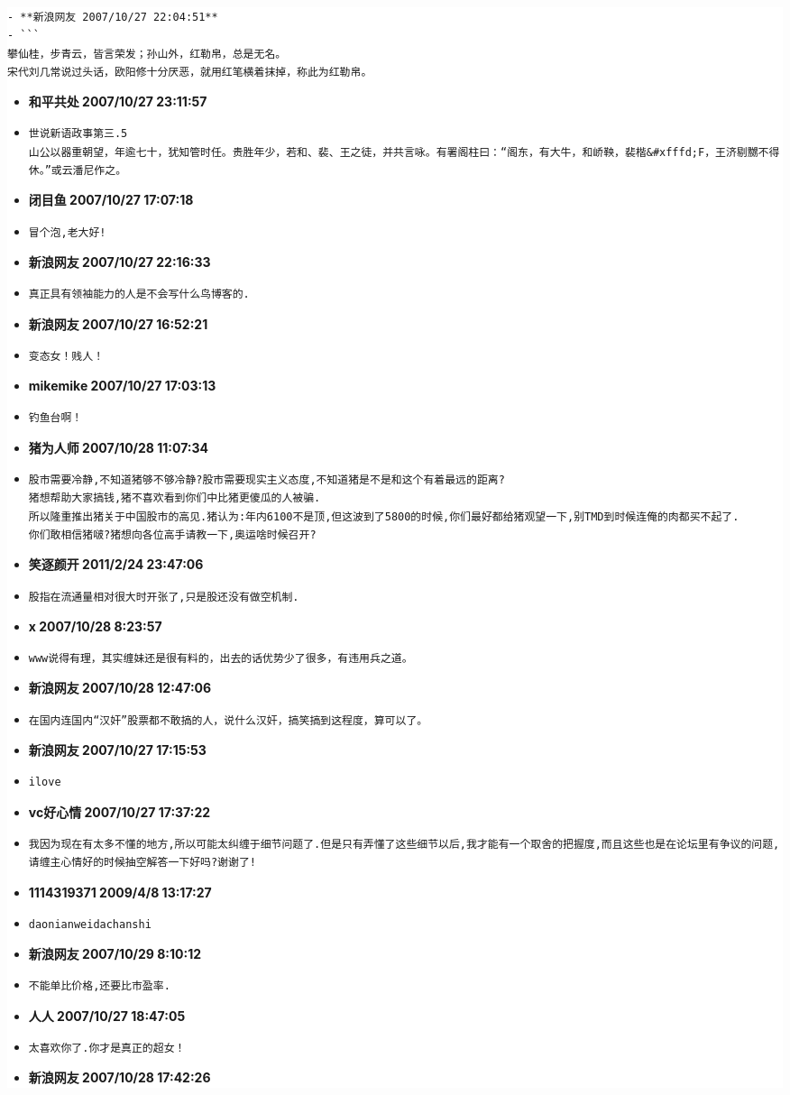   ```
- **新浪网友 2007/10/27 22:04:51**
- ```
  攀仙桂，步青云，皆言荣发；孙山外，红勒帛，总是无名。
  宋代刘几常说过头话，欧阳修十分厌恶，就用红笔横着抹掉，称此为红勒帛。
  ```
- **和平共处 2007/10/27 23:11:57**
- ```
  世说新语政事第三.5
  山公以器重朝望，年逾七十，犹知管时任。贵胜年少，若和、裴、王之徒，并共言咏。有署阁柱曰：“阁东，有大牛，和峤鞅，裴楷&#xfffd;F，王济剔嬲不得休。”或云潘尼作之。
  ```
- **闭目鱼 2007/10/27 17:07:18**
- ```
  冒个泡,老大好!
  ```
- **新浪网友 2007/10/27 22:16:33**
- ```
  真正具有领袖能力的人是不会写什么鸟博客的.
  ```
- **新浪网友 2007/10/27 16:52:21**
- ```
  变态女！贱人！
  ```
- **mikemike 2007/10/27 17:03:13**
- ```
  钓鱼台啊！
  ```
- **猪为人师 2007/10/28 11:07:34**
- ```
  股市需要冷静,不知道猪够不够冷静?股市需要现实主义态度,不知道猪是不是和这个有着最远的距离?
  猪想帮助大家搞钱,猪不喜欢看到你们中比猪更傻瓜的人被骗.
  所以隆重推出猪关于中国股市的高见.猪认为:年内6100不是顶,但这波到了5800的时候,你们最好都给猪观望一下,别TMD到时候连俺的肉都买不起了.
  你们敢相信猪啵?猪想向各位高手请教一下,奥运啥时候召开?
  ```
- **笑逐颜开 2011/2/24 23:47:06**
- ```
  股指在流通量相对很大时开张了,只是股还没有做空机制.
  ```
- **x 2007/10/28 8:23:57**
- ```
  www说得有理，其实缠妹还是很有料的，出去的话优势少了很多，有违用兵之道。
  ```
- **新浪网友 2007/10/28 12:47:06**
- ```
  在国内连国内“汉奸”股票都不敢搞的人，说什么汉奸，搞笑搞到这程度，算可以了。
  ```
- **新浪网友 2007/10/27 17:15:53**
- ```
  ilove
  ```
- **vc好心情 2007/10/27 17:37:22**
- ```
  我因为现在有太多不懂的地方,所以可能太纠缠于细节问题了.但是只有弄懂了这些细节以后,我才能有一个取舍的把握度,而且这些也是在论坛里有争议的问题,请缠主心情好的时候抽空解答一下好吗?谢谢了!
  ```
- **1114319371 2009/4/8 13:17:27**
- ```
  daonianweidachanshi
  ```
- **新浪网友 2007/10/29 8:10:12**
- ```
  不能单比价格,还要比市盈率.
  ```
- **人人 2007/10/27 18:47:05**
- ```
  太喜欢你了.你才是真正的超女！
  ```
- **新浪网友 2007/10/28 17:42:26**